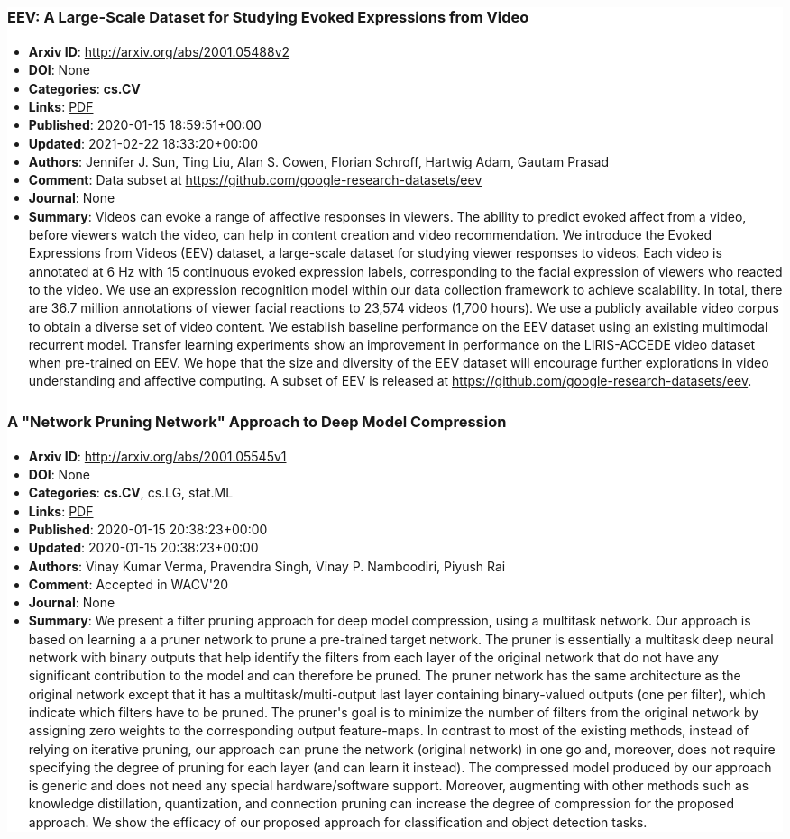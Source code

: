 

### EEV: A Large-Scale Dataset for Studying Evoked Expressions from Video
- **Arxiv ID**: http://arxiv.org/abs/2001.05488v2
- **DOI**: None
- **Categories**: **cs.CV**
- **Links**: [PDF](http://arxiv.org/pdf/2001.05488v2)
- **Published**: 2020-01-15 18:59:51+00:00
- **Updated**: 2021-02-22 18:33:20+00:00
- **Authors**: Jennifer J. Sun, Ting Liu, Alan S. Cowen, Florian Schroff, Hartwig Adam, Gautam Prasad
- **Comment**: Data subset at https://github.com/google-research-datasets/eev
- **Journal**: None
- **Summary**: Videos can evoke a range of affective responses in viewers. The ability to predict evoked affect from a video, before viewers watch the video, can help in content creation and video recommendation. We introduce the Evoked Expressions from Videos (EEV) dataset, a large-scale dataset for studying viewer responses to videos. Each video is annotated at 6 Hz with 15 continuous evoked expression labels, corresponding to the facial expression of viewers who reacted to the video. We use an expression recognition model within our data collection framework to achieve scalability. In total, there are 36.7 million annotations of viewer facial reactions to 23,574 videos (1,700 hours). We use a publicly available video corpus to obtain a diverse set of video content. We establish baseline performance on the EEV dataset using an existing multimodal recurrent model. Transfer learning experiments show an improvement in performance on the LIRIS-ACCEDE video dataset when pre-trained on EEV. We hope that the size and diversity of the EEV dataset will encourage further explorations in video understanding and affective computing. A subset of EEV is released at https://github.com/google-research-datasets/eev.



### A "Network Pruning Network" Approach to Deep Model Compression
- **Arxiv ID**: http://arxiv.org/abs/2001.05545v1
- **DOI**: None
- **Categories**: **cs.CV**, cs.LG, stat.ML
- **Links**: [PDF](http://arxiv.org/pdf/2001.05545v1)
- **Published**: 2020-01-15 20:38:23+00:00
- **Updated**: 2020-01-15 20:38:23+00:00
- **Authors**: Vinay Kumar Verma, Pravendra Singh, Vinay P. Namboodiri, Piyush Rai
- **Comment**: Accepted in WACV'20
- **Journal**: None
- **Summary**: We present a filter pruning approach for deep model compression, using a multitask network. Our approach is based on learning a a pruner network to prune a pre-trained target network. The pruner is essentially a multitask deep neural network with binary outputs that help identify the filters from each layer of the original network that do not have any significant contribution to the model and can therefore be pruned. The pruner network has the same architecture as the original network except that it has a multitask/multi-output last layer containing binary-valued outputs (one per filter), which indicate which filters have to be pruned. The pruner's goal is to minimize the number of filters from the original network by assigning zero weights to the corresponding output feature-maps. In contrast to most of the existing methods, instead of relying on iterative pruning, our approach can prune the network (original network) in one go and, moreover, does not require specifying the degree of pruning for each layer (and can learn it instead). The compressed model produced by our approach is generic and does not need any special hardware/software support. Moreover, augmenting with other methods such as knowledge distillation, quantization, and connection pruning can increase the degree of compression for the proposed approach. We show the efficacy of our proposed approach for classification and object detection tasks.
